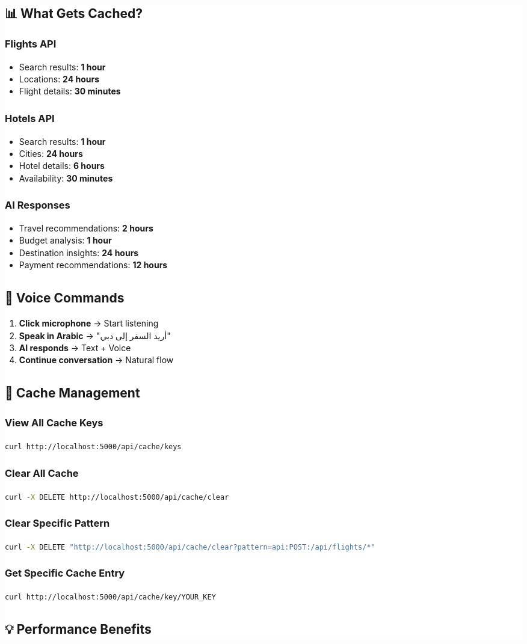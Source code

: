## 📊 What Gets Cached?

### Flights API
- Search results: **1 hour**
- Locations: **24 hours**
- Flight details: **30 minutes**

### Hotels API
- Search results: **1 hour**
- Cities: **24 hours**
- Hotel details: **6 hours**
- Availability: **30 minutes**

### AI Responses
- Travel recommendations: **2 hours**
- Budget analysis: **1 hour**
- Destination insights: **24 hours**
- Payment recommendations: **12 hours**

## 🎤 Voice Commands

1. **Click microphone** → Start listening
2. **Speak in Arabic** → "أريد السفر إلى دبي"
3. **AI responds** → Text + Voice
4. **Continue conversation** → Natural flow

## 🔧 Cache Management

### View All Cache Keys
```bash
curl http://localhost:5000/api/cache/keys
```

### Clear All Cache
```bash
curl -X DELETE http://localhost:5000/api/cache/clear
```

### Clear Specific Pattern
```bash
curl -X DELETE "http://localhost:5000/api/cache/clear?pattern=api:POST:/api/flights/*"
```

### Get Specific Cache Entry
```bash
curl http://localhost:5000/api/cache/key/YOUR_KEY
```

## 💡 Performance Benefits
